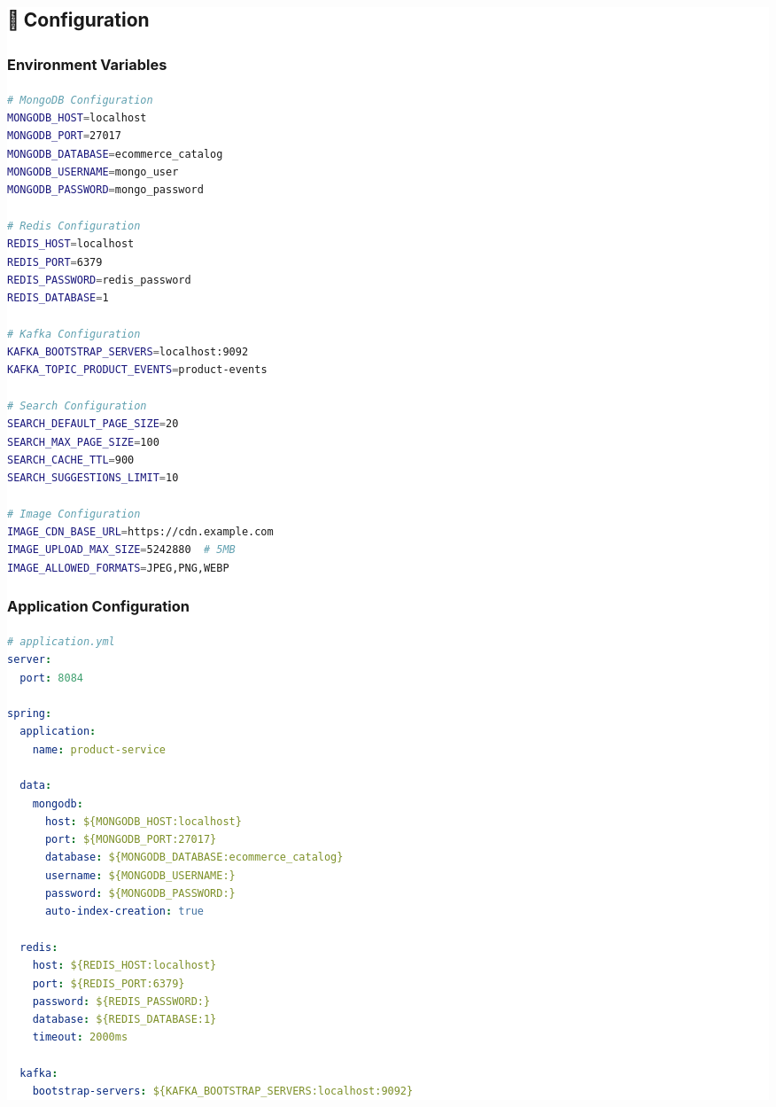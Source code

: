 ## 🔧 Configuration

### Environment Variables

```bash
# MongoDB Configuration
MONGODB_HOST=localhost
MONGODB_PORT=27017
MONGODB_DATABASE=ecommerce_catalog
MONGODB_USERNAME=mongo_user
MONGODB_PASSWORD=mongo_password

# Redis Configuration
REDIS_HOST=localhost
REDIS_PORT=6379
REDIS_PASSWORD=redis_password
REDIS_DATABASE=1

# Kafka Configuration
KAFKA_BOOTSTRAP_SERVERS=localhost:9092
KAFKA_TOPIC_PRODUCT_EVENTS=product-events

# Search Configuration
SEARCH_DEFAULT_PAGE_SIZE=20
SEARCH_MAX_PAGE_SIZE=100
SEARCH_CACHE_TTL=900
SEARCH_SUGGESTIONS_LIMIT=10

# Image Configuration
IMAGE_CDN_BASE_URL=https://cdn.example.com
IMAGE_UPLOAD_MAX_SIZE=5242880  # 5MB
IMAGE_ALLOWED_FORMATS=JPEG,PNG,WEBP
```

### Application Configuration

```yaml
# application.yml
server:
  port: 8084

spring:
  application:
    name: product-service

  data:
    mongodb:
      host: ${MONGODB_HOST:localhost}
      port: ${MONGODB_PORT:27017}
      database: ${MONGODB_DATABASE:ecommerce_catalog}
      username: ${MONGODB_USERNAME:}
      password: ${MONGODB_PASSWORD:}
      auto-index-creation: true

  redis:
    host: ${REDIS_HOST:localhost}
    port: ${REDIS_PORT:6379}
    password: ${REDIS_PASSWORD:}
    database: ${REDIS_DATABASE:1}
    timeout: 2000ms

  kafka:
    bootstrap-servers: ${KAFKA_BOOTSTRAP_SERVERS:localhost:9092}
```